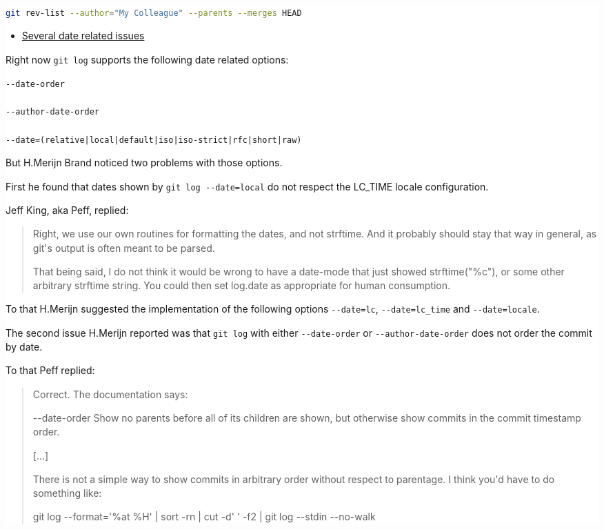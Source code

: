 ```bash
git rev-list --author="My Colleague" --parents --merges HEAD
```


* [Several date related issues](http://thread.gmane.org/gmane.comp.version-control.git/272658)

Right now `git log` supports the following date related options:

```
--date-order

--author-date-order

--date=(relative|local|default|iso|iso-strict|rfc|short|raw)
```

But H.Merijn Brand noticed two problems with those options.

First he found that dates shown by `git log --date=local` do not
respect the LC_TIME locale configuration.

Jeff King, aka Peff, replied:

> Right, we use our own routines for formatting the dates, and not
> strftime. And it probably should stay that way in general, as git's
> output is often meant to be parsed.
>
> That being said, I do not think it would be wrong to have a date-mode
> that just showed strftime("%c"), or some other arbitrary strftime
> string. You could then set log.date as appropriate for human
> consumption.

To that H.Merijn suggested the implementation of the following options
`--date=lc`, `--date=lc_time` and `--date=locale`.

The second issue H.Merijn reported was that `git log` with either
`--date-order` or `--author-date-order` does not order the commit by
date.

To that Peff replied:

> Correct. The documentation says:
>
>    --date-order
>      Show no parents before all of its children are shown, but otherwise
>      show commits in the commit timestamp order.
>
> [...]
>
> There is not a simple way to show commits in arbitrary order without
> respect to parentage. I think you'd have to do something like:
>
>   git log --format='%at %H' |
>   sort -rn |
>   cut -d' ' -f2 |
>   git log --stdin --no-walk
